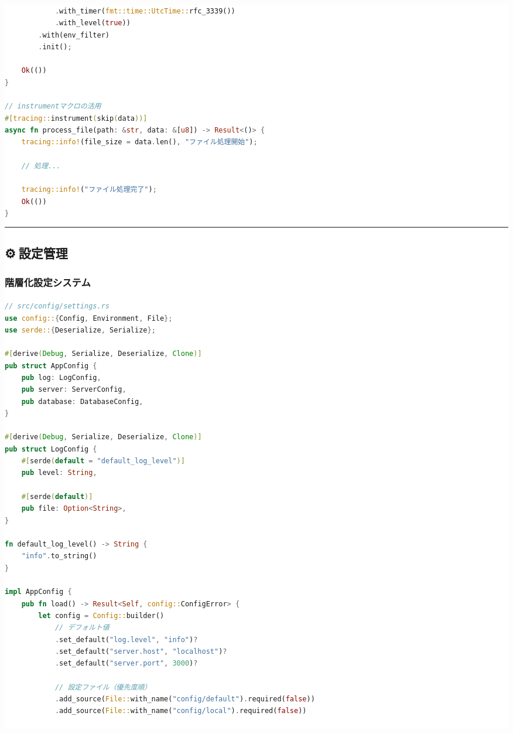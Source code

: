 ```rust
            .with_timer(fmt::time::UtcTime::rfc_3339())
            .with_level(true))
        .with(env_filter)
        .init();
    
    Ok(())
}

// instrumentマクロの活用
#[tracing::instrument(skip(data))]
async fn process_file(path: &str, data: &[u8]) -> Result<()> {
    tracing::info!(file_size = data.len(), "ファイル処理開始");
    
    // 処理...
    
    tracing::info!("ファイル処理完了");
    Ok(())
}
```

---

## ⚙️ 設定管理

### 階層化設定システム

```rust
// src/config/settings.rs
use config::{Config, Environment, File};
use serde::{Deserialize, Serialize};

#[derive(Debug, Serialize, Deserialize, Clone)]
pub struct AppConfig {
    pub log: LogConfig,
    pub server: ServerConfig,
    pub database: DatabaseConfig,
}

#[derive(Debug, Serialize, Deserialize, Clone)]
pub struct LogConfig {
    #[serde(default = "default_log_level")]
    pub level: String,
    
    #[serde(default)]
    pub file: Option<String>,
}

fn default_log_level() -> String {
    "info".to_string()
}

impl AppConfig {
    pub fn load() -> Result<Self, config::ConfigError> {
        let config = Config::builder()
            // デフォルト値
            .set_default("log.level", "info")?
            .set_default("server.host", "localhost")?
            .set_default("server.port", 3000)?
            
            // 設定ファイル（優先度順）
            .add_source(File::with_name("config/default").required(false))
            .add_source(File::with_name("config/local").required(false))
            
```